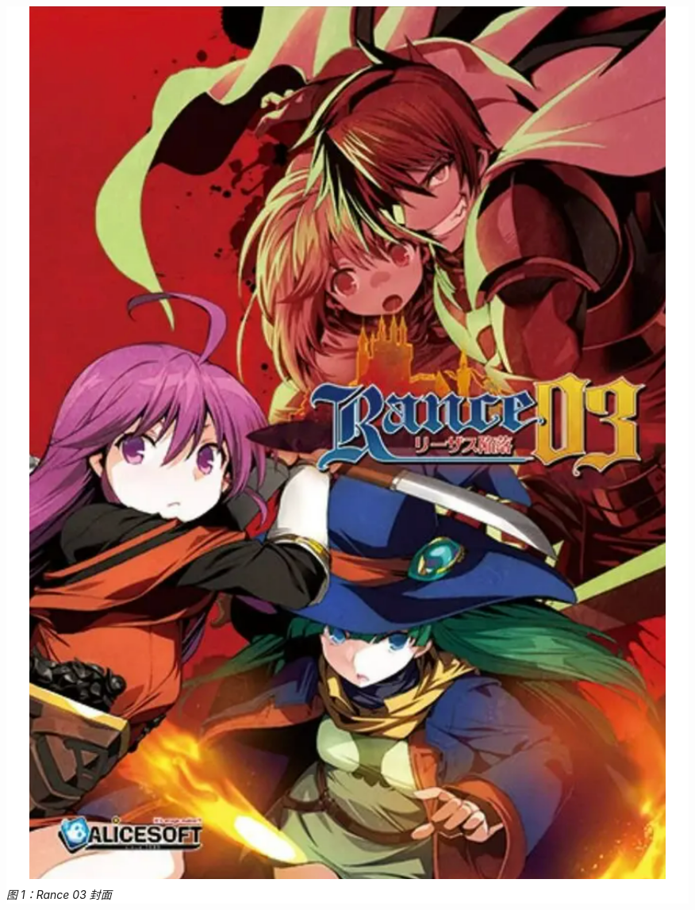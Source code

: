   <img src="rance03_cover.jpg" alt="Rance 03 封面" style="width: 100%; height: auto;">
  <figcaption style="margin-top: 5px; font-style: italic;">
    图 1：Rance 03 封面
  </figcaption>
</figure>
